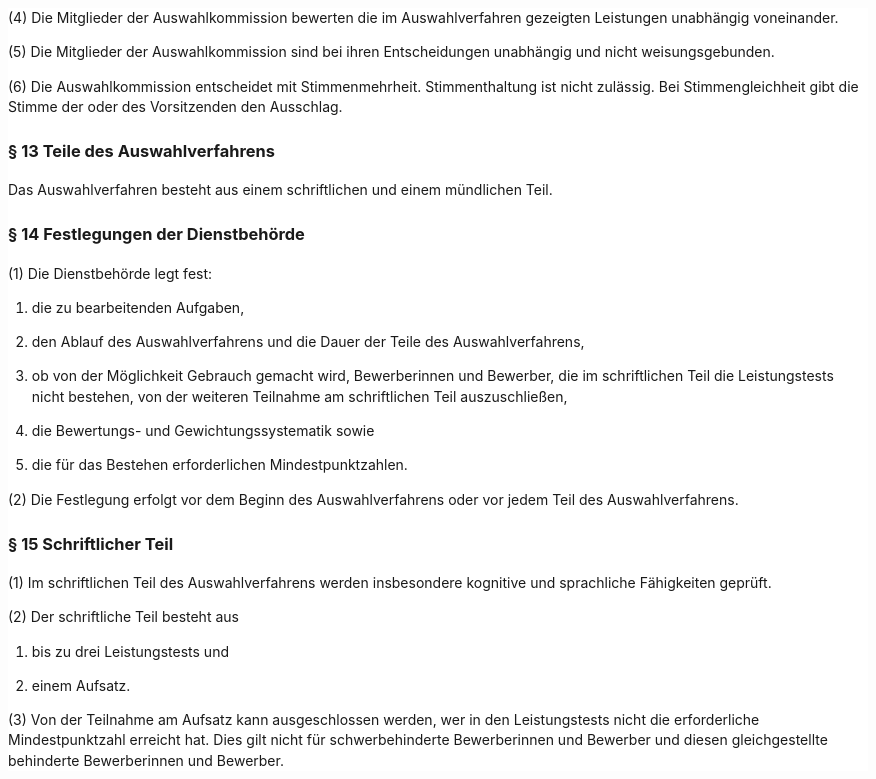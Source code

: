 (4) Die Mitglieder der Auswahlkommission bewerten die im
Auswahlverfahren gezeigten Leistungen unabhängig voneinander.

(5) Die Mitglieder der Auswahlkommission sind bei ihren Entscheidungen
unabhängig und nicht weisungsgebunden.

(6) Die Auswahlkommission entscheidet mit Stimmenmehrheit.
Stimmenthaltung ist nicht zulässig. Bei Stimmengleichheit gibt die
Stimme der oder des Vorsitzenden den Ausschlag.


### § 13 Teile des Auswahlverfahrens

Das Auswahlverfahren besteht aus einem schriftlichen und einem
mündlichen Teil.


### § 14 Festlegungen der Dienstbehörde

(1) Die Dienstbehörde legt fest:

1.  die zu bearbeitenden Aufgaben,


2.  den Ablauf des Auswahlverfahrens und die Dauer der Teile des
    Auswahlverfahrens,


3.  ob von der Möglichkeit Gebrauch gemacht wird, Bewerberinnen und
    Bewerber, die im schriftlichen Teil die Leistungstests nicht bestehen,
    von der weiteren Teilnahme am schriftlichen Teil auszuschließen,


4.  die Bewertungs- und Gewichtungssystematik sowie


5.  die für das Bestehen erforderlichen Mindestpunktzahlen.




(2) Die Festlegung erfolgt vor dem Beginn des Auswahlverfahrens oder
vor jedem Teil des Auswahlverfahrens.


### § 15 Schriftlicher Teil

(1) Im schriftlichen Teil des Auswahlverfahrens werden insbesondere
kognitive und sprachliche Fähigkeiten geprüft.

(2) Der schriftliche Teil besteht aus

1.  bis zu drei Leistungstests und


2.  einem Aufsatz.




(3) Von der Teilnahme am Aufsatz kann ausgeschlossen werden, wer in
den Leistungstests nicht die erforderliche Mindestpunktzahl erreicht
hat. Dies gilt nicht für schwerbehinderte Bewerberinnen und Bewerber
und diesen gleichgestellte behinderte Bewerberinnen und Bewerber.
